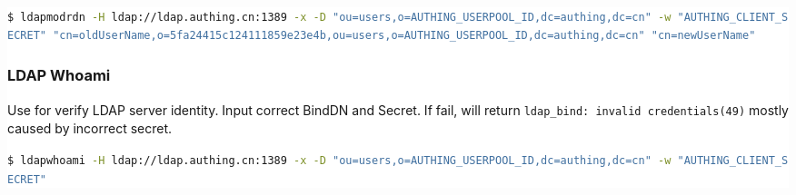 
```bash
$ ldapmodrdn -H ldap://ldap.authing.cn:1389 -x -D "ou=users,o=AUTHING_USERPOOL_ID,dc=authing,dc=cn" -w "AUTHING_CLIENT_SECRET" "cn=oldUserName,o=5fa24415c124111859e23e4b,ou=users,o=AUTHING_USERPOOL_ID,dc=authing,dc=cn" "cn=newUserName"
```
### LDAP Whoami

Use for verify LDAP server identity. Input correct BindDN and Secret. If fail, will return `ldap_bind: invalid credentials(49)` mostly caused by incorrect secret. 


```bash
$ ldapwhoami -H ldap://ldap.authing.cn:1389 -x -D "ou=users,o=AUTHING_USERPOOL_ID,dc=authing,dc=cn" -w "AUTHING_CLIENT_SECRET"
```